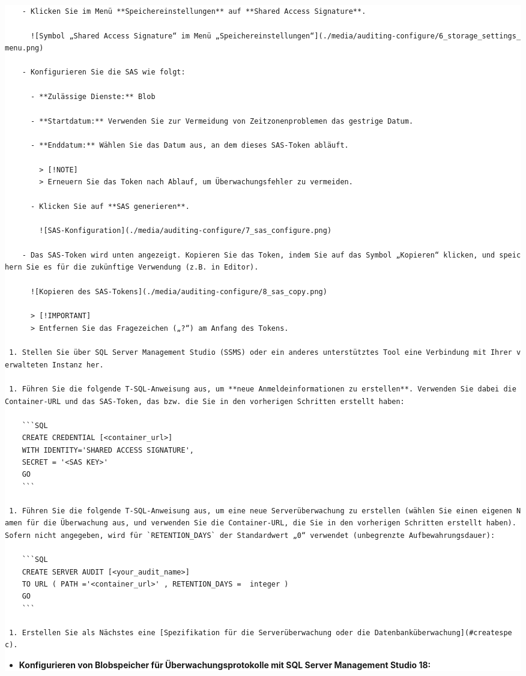         - Klicken Sie im Menü **Speichereinstellungen** auf **Shared Access Signature**.

          ![Symbol „Shared Access Signature“ im Menü „Speichereinstellungen“](./media/auditing-configure/6_storage_settings_menu.png)

        - Konfigurieren Sie die SAS wie folgt:

          - **Zulässige Dienste:** Blob

          - **Startdatum:** Verwenden Sie zur Vermeidung von Zeitzonenproblemen das gestrige Datum.

          - **Enddatum:** Wählen Sie das Datum aus, an dem dieses SAS-Token abläuft.

            > [!NOTE]
            > Erneuern Sie das Token nach Ablauf, um Überwachungsfehler zu vermeiden.

          - Klicken Sie auf **SAS generieren**.

            ![SAS-Konfiguration](./media/auditing-configure/7_sas_configure.png)

        - Das SAS-Token wird unten angezeigt. Kopieren Sie das Token, indem Sie auf das Symbol „Kopieren“ klicken, und speichern Sie es für die zukünftige Verwendung (z.B. in Editor).

          ![Kopieren des SAS-Tokens](./media/auditing-configure/8_sas_copy.png)

          > [!IMPORTANT]
          > Entfernen Sie das Fragezeichen („?“) am Anfang des Tokens.

     1. Stellen Sie über SQL Server Management Studio (SSMS) oder ein anderes unterstütztes Tool eine Verbindung mit Ihrer verwalteten Instanz her.

     1. Führen Sie die folgende T-SQL-Anweisung aus, um **neue Anmeldeinformationen zu erstellen**. Verwenden Sie dabei die Container-URL und das SAS-Token, das bzw. die Sie in den vorherigen Schritten erstellt haben:

        ```SQL
        CREATE CREDENTIAL [<container_url>]
        WITH IDENTITY='SHARED ACCESS SIGNATURE',
        SECRET = '<SAS KEY>'
        GO
        ```

     1. Führen Sie die folgende T-SQL-Anweisung aus, um eine neue Serverüberwachung zu erstellen (wählen Sie einen eigenen Namen für die Überwachung aus, und verwenden Sie die Container-URL, die Sie in den vorherigen Schritten erstellt haben). Sofern nicht angegeben, wird für `RETENTION_DAYS` der Standardwert „0“ verwendet (unbegrenzte Aufbewahrungsdauer):

        ```SQL
        CREATE SERVER AUDIT [<your_audit_name>]
        TO URL ( PATH ='<container_url>' , RETENTION_DAYS =  integer )
        GO
        ```

     1. Erstellen Sie als Nächstes eine [Spezifikation für die Serverüberwachung oder die Datenbanküberwachung](#createspec).

   - <a id="blobssms"></a>**Konfigurieren von Blobspeicher für Überwachungsprotokolle mit SQL Server Management Studio 18:**
